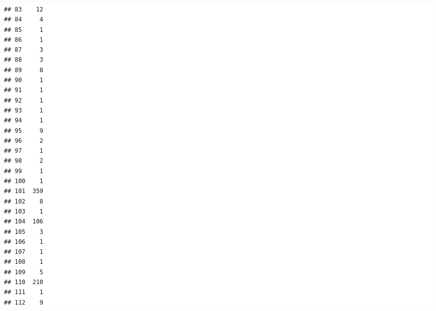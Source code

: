     ## 83    12
    ## 84     4
    ## 85     1
    ## 86     1
    ## 87     3
    ## 88     3
    ## 89     8
    ## 90     1
    ## 91     1
    ## 92     1
    ## 93     1
    ## 94     1
    ## 95     9
    ## 96     2
    ## 97     1
    ## 98     2
    ## 99     1
    ## 100    1
    ## 101  359
    ## 102    8
    ## 103    1
    ## 104  106
    ## 105    3
    ## 106    1
    ## 107    1
    ## 108    1
    ## 109    5
    ## 110  210
    ## 111    1
    ## 112    9